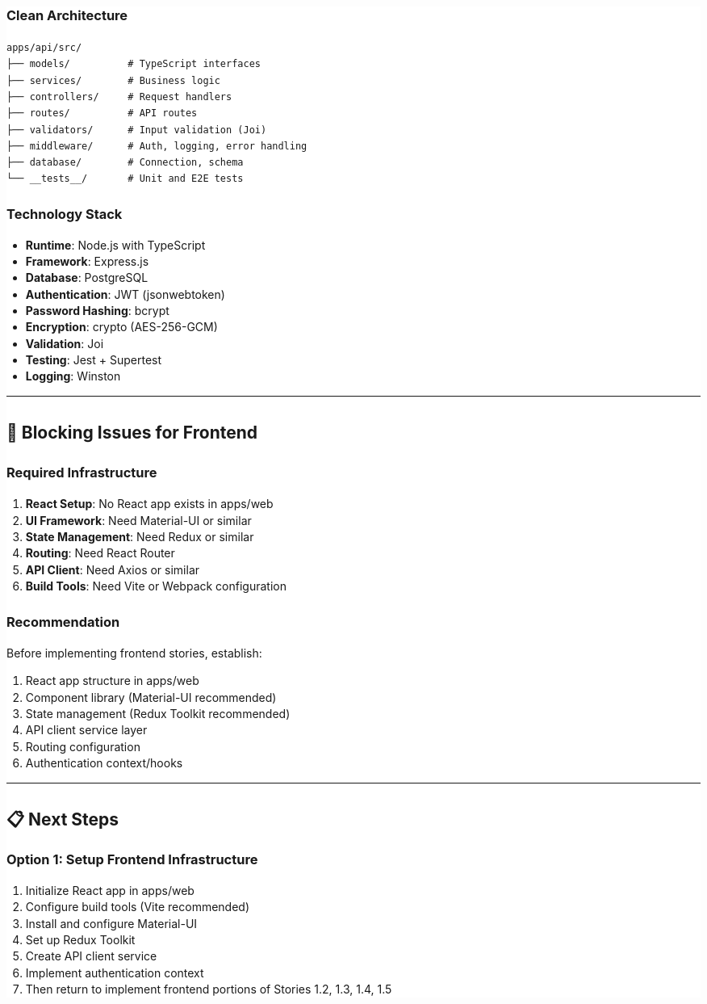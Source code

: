 ### Clean Architecture
```
apps/api/src/
├── models/          # TypeScript interfaces
├── services/        # Business logic
├── controllers/     # Request handlers
├── routes/          # API routes
├── validators/      # Input validation (Joi)
├── middleware/      # Auth, logging, error handling
├── database/        # Connection, schema
└── __tests__/       # Unit and E2E tests
```

### Technology Stack
- **Runtime**: Node.js with TypeScript
- **Framework**: Express.js
- **Database**: PostgreSQL
- **Authentication**: JWT (jsonwebtoken)
- **Password Hashing**: bcrypt
- **Encryption**: crypto (AES-256-GCM)
- **Validation**: Joi
- **Testing**: Jest + Supertest
- **Logging**: Winston

---

## 🚧 Blocking Issues for Frontend

### Required Infrastructure
1. **React Setup**: No React app exists in apps/web
2. **UI Framework**: Need Material-UI or similar
3. **State Management**: Need Redux or similar
4. **Routing**: Need React Router
5. **API Client**: Need Axios or similar
6. **Build Tools**: Need Vite or Webpack configuration

### Recommendation
Before implementing frontend stories, establish:
1. React app structure in apps/web
2. Component library (Material-UI recommended)
3. State management (Redux Toolkit recommended)
4. API client service layer
5. Routing configuration
6. Authentication context/hooks

---

## 📋 Next Steps

### Option 1: Setup Frontend Infrastructure
1. Initialize React app in apps/web
2. Configure build tools (Vite recommended)
3. Install and configure Material-UI
4. Set up Redux Toolkit
5. Create API client service
6. Implement authentication context
7. Then return to implement frontend portions of Stories 1.2, 1.3, 1.4, 1.5
